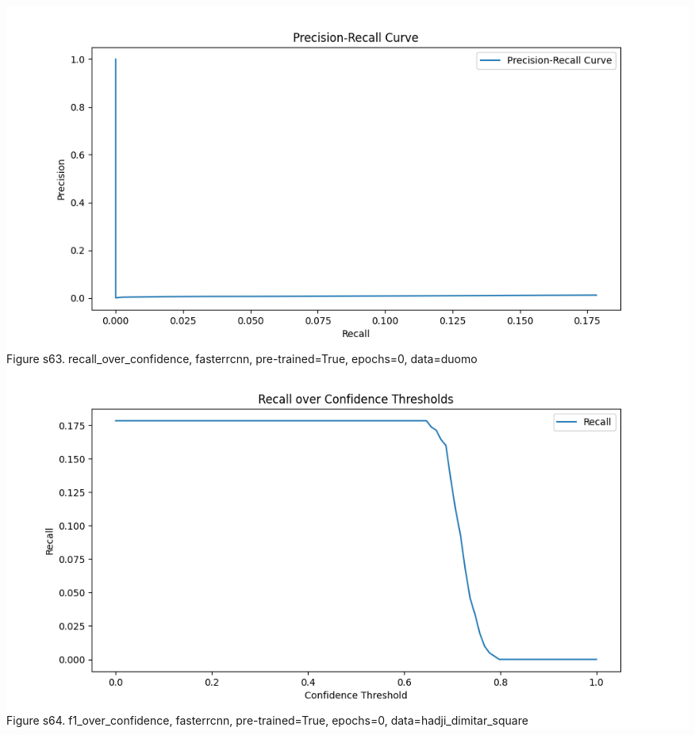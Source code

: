 ![](./saved_runs/fasterrcnn_resnet50_fpn_True_0_-data-duomo-valid-images_precision_over_recall.png)  
Figure s63. recall_over_confidence, fasterrcnn, pre-trained=True, epochs=0, data=duomo  
![](./saved_runs/fasterrcnn_resnet50_fpn_True_0_-data-duomo-valid-images_recall_over_confidence.png)  
Figure s64. f1_over_confidence, fasterrcnn, pre-trained=True, epochs=0, data=hadji_dimitar_square  